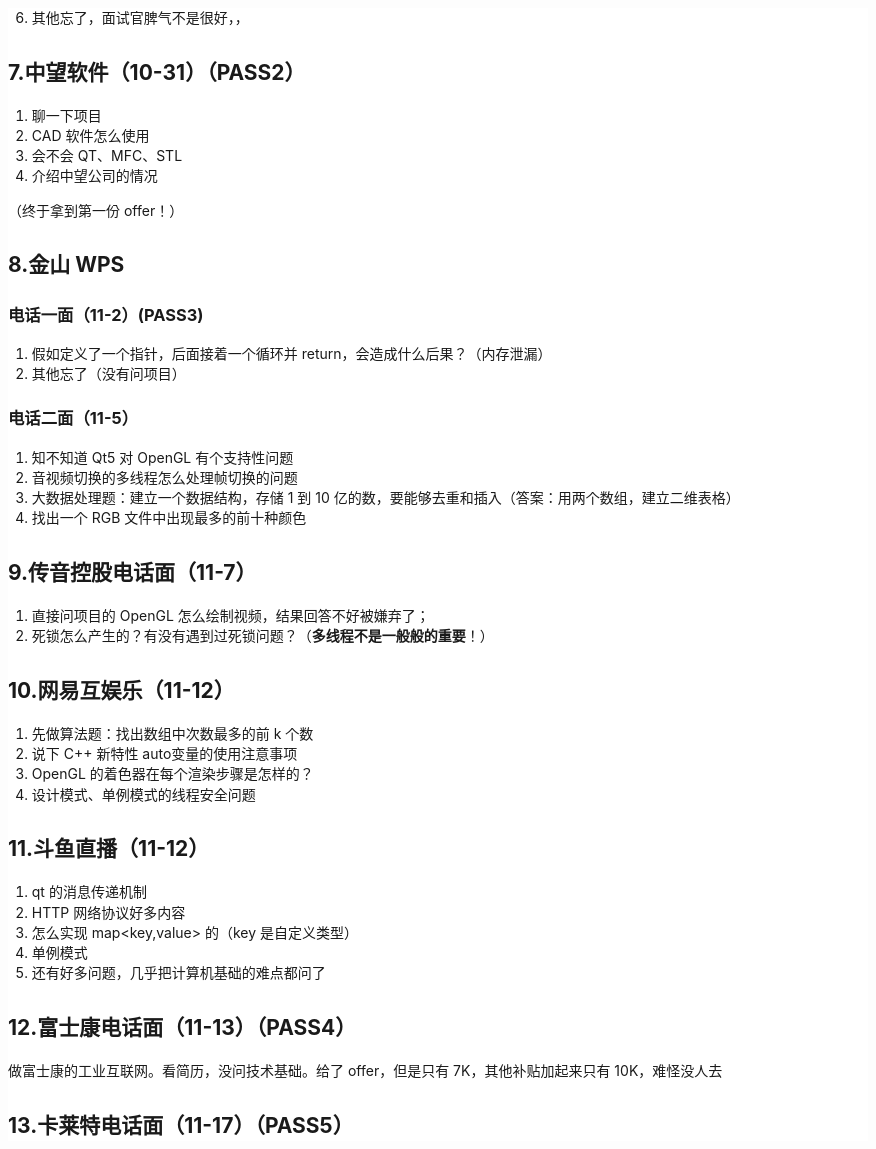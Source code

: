 6. 其他忘了，面试官脾气不是很好，，

## 7.中望软件（10-31）（PASS2）

1. 聊一下项目
2. CAD 软件怎么使用
3. 会不会 QT、MFC、STL
4. 介绍中望公司的情况

（终于拿到第一份 offer！）

## 8.金山 WPS

### 电话一面（11-2）(PASS3)

1. 假如定义了一个指针，后面接着一个循环并 return，会造成什么后果？（内存泄漏）
2. 其他忘了（没有问项目）

### 电话二面（11-5）

1. 知不知道 Qt5 对 OpenGL 有个支持性问题
2. 音视频切换的多线程怎么处理帧切换的问题
3. 大数据处理题：建立一个数据结构，存储 1 到 10 亿的数，要能够去重和插入（答案：用两个数组，建立二维表格）
4. 找出一个 RGB 文件中出现最多的前十种颜色

## 9.传音控股电话面（11-7）

1. 直接问项目的 OpenGL 怎么绘制视频，结果回答不好被嫌弃了；
2. 死锁怎么产生的？有没有遇到过死锁问题？（**多线程不是一般般的重要**！）

## 10.网易互娱乐（11-12）

1. 先做算法题：找出数组中次数最多的前 k 个数
2. 说下 C++ 新特性 auto变量的使用注意事项
3. OpenGL 的着色器在每个渲染步骤是怎样的？
4. 设计模式、单例模式的线程安全问题

## 11.斗鱼直播（11-12）

1. qt 的消息传递机制
2. HTTP 网络协议好多内容
3. 怎么实现 map<key,value> 的（key 是自定义类型）
4. 单例模式
5. 还有好多问题，几乎把计算机基础的难点都问了

## 12.富士康电话面（11-13）（PASS4）

做富士康的工业互联网。看简历，没问技术基础。给了 offer，但是只有 7K，其他补贴加起来只有 10K，难怪没人去

## 13.卡莱特电话面（11-17）（PASS5）
